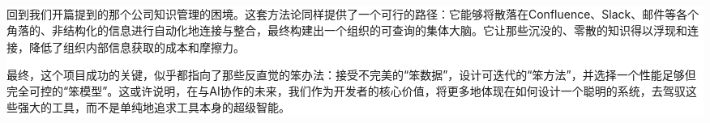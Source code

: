 回到我们开篇提到的那个公司知识管理的困境。这套方法论同样提供了一个可行的路径：它能够将散落在Confluence、Slack、邮件等各个角落的、非结构化的信息进行自动化地连接与整合，最终构建出一个组织的可查询的集体大脑。它让那些沉没的、零散的知识得以浮现和连接，降低了组织内部信息获取的成本和摩擦力。

最终，这个项目成功的关键，似乎都指向了那些反直觉的笨办法：接受不完美的“笨数据”，设计可迭代的“笨方法”，并选择一个性能足够但完全可控的“笨模型”。这或许说明，在与AI协作的未来，我们作为开发者的核心价值，将更多地体现在如何设计一个聪明的系统，去驾驭这些强大的工具，而不是单纯地追求工具本身的超级智能。

<script async data-uid="65448d4615" src="https://yage.kit.com/65448d4615/index.js"></script>